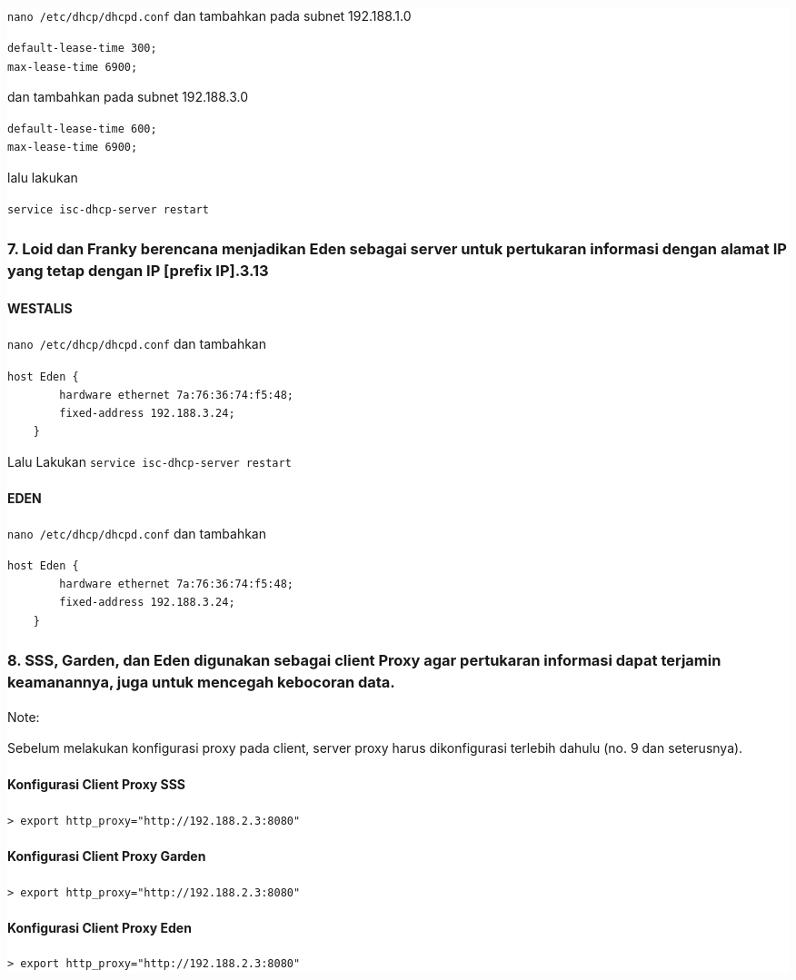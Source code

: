 `nano /etc/dhcp/dhcpd.conf` dan tambahkan pada subnet 192.188.1.0

```
default-lease-time 300;
max-lease-time 6900;

```
  dan tambahkan pada subnet 192.188.3.0
```
default-lease-time 600;
max-lease-time 6900;

```
lalu lakukan
```
service isc-dhcp-server restart
```

### 7. Loid dan Franky berencana menjadikan Eden sebagai server untuk pertukaran informasi dengan alamat IP yang tetap dengan IP [prefix IP].3.13

#### WESTALIS
`nano /etc/dhcp/dhcpd.conf` dan tambahkan 
```
host Eden {
        hardware ethernet 7a:76:36:74:f5:48;
        fixed-address 192.188.3.24;
    }
```
  Lalu Lakukan `service isc-dhcp-server restart`
#### EDEN
`nano /etc/dhcp/dhcpd.conf` dan tambahkan 
```
host Eden {
        hardware ethernet 7a:76:36:74:f5:48;
        fixed-address 192.188.3.24;
    }
```


### 8. SSS, Garden, dan Eden digunakan sebagai client Proxy agar pertukaran informasi dapat terjamin keamanannya, juga untuk mencegah kebocoran data. 


Note: 

Sebelum melakukan konfigurasi proxy pada client, server proxy harus dikonfigurasi terlebih dahulu (no. 9 dan seterusnya).


#### Konfigurasi Client Proxy SSS
```
> export http_proxy="http://192.188.2.3:8080"
```
#### Konfigurasi Client Proxy Garden
```
> export http_proxy="http://192.188.2.3:8080"
```
#### Konfigurasi Client Proxy Eden
```
> export http_proxy="http://192.188.2.3:8080"
```
